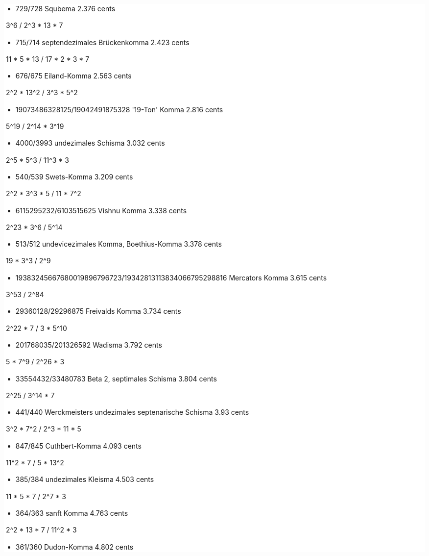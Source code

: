 - 729/728 Squbema 2.376 cents

​       3^6 / 2^3 * 13 * 7

- 715/714 septendezimales Brückenkomma 2.423 cents

​       11 * 5 * 13 / 17 * 2 * 3 * 7

- 676/675 Eiland-Komma 2.563 cents

​       2^2 * 13^2 / 3^3 * 5^2

- 19073486328125/19042491875328 '19-Ton' Komma 2.816 cents

​       5^19 / 2^14 * 3^19

- 4000/3993 undezimales Schisma 3.032 cents

​       2^5 * 5^3 / 11^3 * 3

- 540/539 Swets-Komma 3.209 cents

​       2^2 * 3^3 * 5 / 11 * 7^2

- 6115295232/6103515625 Vishnu Komma 3.338 cents

​       2^23 * 3^6 / 5^14

- 513/512 undevicezimales Komma, Boethius-Komma 3.378 cents

​       19 * 3^3 / 2^9

- 19383245667680019896796723/19342813113834066795298816 Mercators Komma 3.615 cents

​       3^53 / 2^84

- 29360128/29296875 Freivalds Komma 3.734 cents

​       2^22 * 7 / 3 * 5^10

- 201768035/201326592 Wadisma 3.792 cents

​       5 * 7^9 / 2^26 * 3

- 33554432/33480783 Beta 2, septimales Schisma 3.804 cents

​       2^25 / 3^14 * 7

- 441/440 Werckmeisters undezimales septenarische Schisma 3.93 cents

​       3^2 * 7^2 / 2^3 * 11 * 5

- 847/845 Cuthbert-Komma 4.093 cents

​       11^2 * 7 / 5 * 13^2

- 385/384 undezimales Kleisma 4.503 cents

​       11 * 5 * 7 / 2^7 * 3

- 364/363 sanft Komma 4.763 cents

​       2^2 * 13 * 7 / 11^2 * 3

- 361/360 Dudon-Komma 4.802 cents
